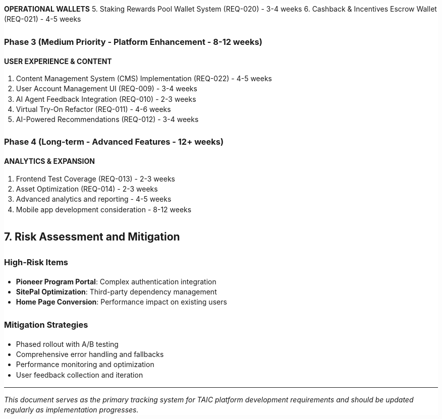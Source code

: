 **OPERATIONAL WALLETS**
5. Staking Rewards Pool Wallet System (REQ-020) - 3-4 weeks
6. Cashback & Incentives Escrow Wallet (REQ-021) - 4-5 weeks

### Phase 3 (Medium Priority - Platform Enhancement - 8-12 weeks)
**USER EXPERIENCE & CONTENT**
1. Content Management System (CMS) Implementation (REQ-022) - 4-5 weeks
2. User Account Management UI (REQ-009) - 3-4 weeks
3. AI Agent Feedback Integration (REQ-010) - 2-3 weeks
4. Virtual Try-On Refactor (REQ-011) - 4-6 weeks
5. AI-Powered Recommendations (REQ-012) - 3-4 weeks

### Phase 4 (Long-term - Advanced Features - 12+ weeks)
**ANALYTICS & EXPANSION**
1. Frontend Test Coverage (REQ-013) - 2-3 weeks
2. Asset Optimization (REQ-014) - 2-3 weeks
3. Advanced analytics and reporting - 4-5 weeks
4. Mobile app development consideration - 8-12 weeks

## 7. Risk Assessment and Mitigation

### High-Risk Items
- **Pioneer Program Portal**: Complex authentication integration
- **SitePal Optimization**: Third-party dependency management
- **Home Page Conversion**: Performance impact on existing users

### Mitigation Strategies
- Phased rollout with A/B testing
- Comprehensive error handling and fallbacks
- Performance monitoring and optimization
- User feedback collection and iteration

---

*This document serves as the primary tracking system for TAIC platform development requirements and should be updated regularly as implementation progresses.*
